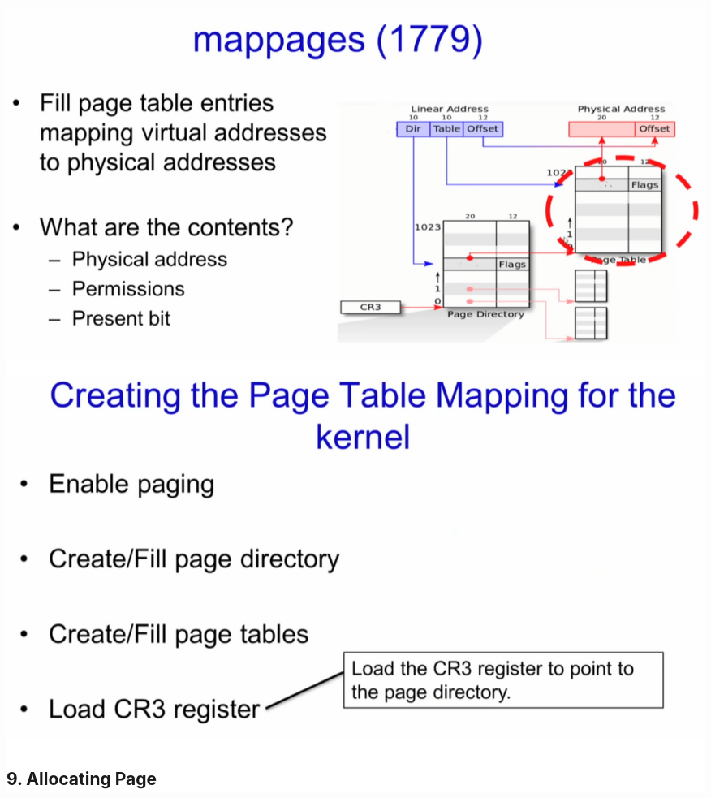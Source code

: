 ![image-20220117010143435](img/image-20220117010143435.png)



![image-20220117010206096](img/image-20220117010206096.png)



## 9. Allocating Page

